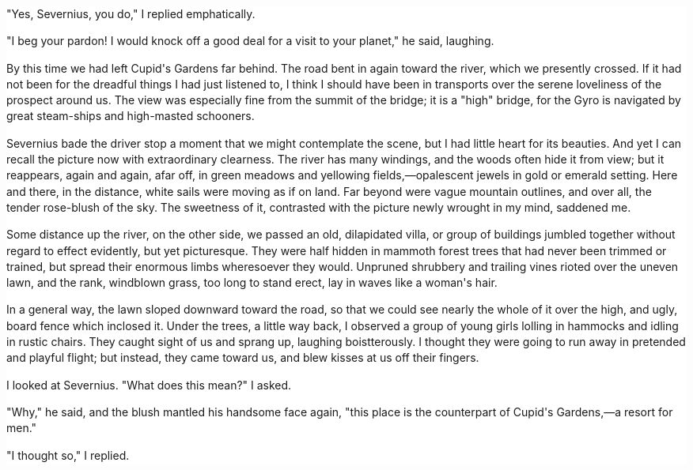 "Yes, Severnius, you do," I replied emphatically.

"I beg your pardon! I would knock off a good deal for a visit to your planet," he said, laughing.

By this time we had left Cupid's Gardens far behind. The road bent in again toward the river, which we presently crossed. If it had not been for the dreadful things I had just listened to, I think I should have been in transports over the serene loveliness of the prospect around us. The view was especially fine from the summit of the bridge; it is a "high" bridge, for the Gyro is navigated by great steam-ships and high-masted schooners.

Severnius bade the driver stop a moment that we might contemplate the scene, but I had little heart for its beauties. And yet I can recall the picture now with extraordinary clearness. The river has many windings, and the woods often hide it from view; but it reappears, again and again, afar off, in green meadows and yellowing fields,—opalescent jewels in gold or emerald setting. Here and there, in the distance, white sails were moving as if on land. Far beyond were vague mountain outlines, and over all, the tender rose-blush of the sky. The sweetness of it, contrasted with the picture newly wrought in my mind, saddened me.

Some distance up the river, on the other side, we passed an old, dilapidated villa, or group of buildings jumbled together without regard to effect evidently, but yet picturesque. They were half hidden in mammoth forest trees that had never been trimmed or trained, but spread their enormous limbs wheresoever they would. Unpruned shrubbery and trailing vines rioted over the uneven lawn, and the rank, windblown grass, too long to stand erect, lay in waves like a woman's hair.

In a general way, the lawn sloped downward toward the road, so that we could see nearly the whole of it over the high, and ugly, board fence which inclosed it. Under the trees, a little way back, I observed a group of young girls lolling in hammocks and idling in rustic chairs. They caught sight of us and sprang up, laughing boistterously. I thought they were going to run away in pretended and playful flight; but instead, they came toward us, and blew kisses at us off their fingers.

I looked at Severnius. "What does this mean?" I asked.

"Why," he said, and the blush mantled his handsome face again, "this place is the counterpart of Cupid's Gardens,—a resort for men."

"I thought so," I replied.

